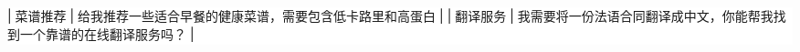 | 菜谱推荐            | 给我推荐一些适合早餐的健康菜谱，需要包含低卡路里和高蛋白                                                                                                                                                                                                                                                                                                                                                                                                                                                                                                                                                                                                                                                                                                                                                                                                                                                                                                                                                                                                                                                                                                                                                                                                                                                                                                                                                                                                                                                                                                                                                                                                                                                                                                                                                                                                                                                                                                                                                                                                                                                                                                                                                                                      |
| 翻译服务            | 我需要将一份法语合同翻译成中文，你能帮我找到一个靠谱的在线翻译服务吗？                                                                                                                                                                                                                                                                                                                                                                                                                                                                                                                                                                                                                                                                                                                                                                                                                                                                                                                                                                                                                                                                                                                                                                                                                                                                                                                                                                                                                                                                                                                                                                                                                                                                                                                                                                                                                                                                                                                                                                                                                                                                                                                                                                           |